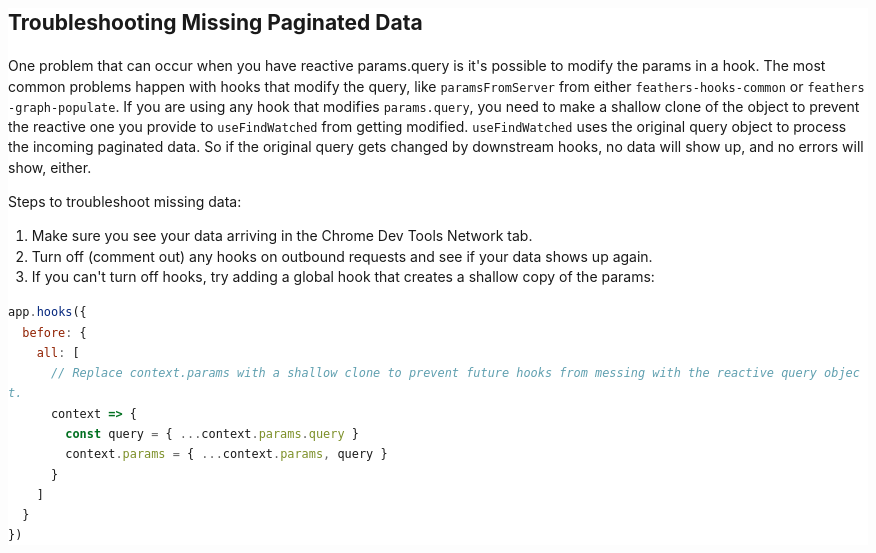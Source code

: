 ```html
```

## Troubleshooting Missing Paginated Data

One problem that can occur when you have reactive params.query is it's possible to modify the params in a hook. The most common problems happen with hooks that modify the query, like `paramsFromServer` from either `feathers-hooks-common` or `feathers-graph-populate`.  If you are using any hook that modifies `params.query`, you need to make a shallow clone of the object to prevent the reactive one you provide to `useFindWatched` from getting modified.  `useFindWatched` uses the original query object to process the incoming paginated data.  So if the original query gets changed by downstream hooks, no data will show up, and no errors will show, either.

Steps to troubleshoot missing data:

1. Make sure you see your data arriving in the Chrome Dev Tools Network tab.
1. Turn off (comment out) any hooks on outbound requests and see if your data shows up again.
1. If you can't turn off hooks, try adding a global hook that creates a shallow copy of the params:

```js
app.hooks({
  before: {
    all: [
      // Replace context.params with a shallow clone to prevent future hooks from messing with the reactive query object.
      context => {
        const query = { ...context.params.query }
        context.params = { ...context.params, query }
      }
    ]
  }
})
```
